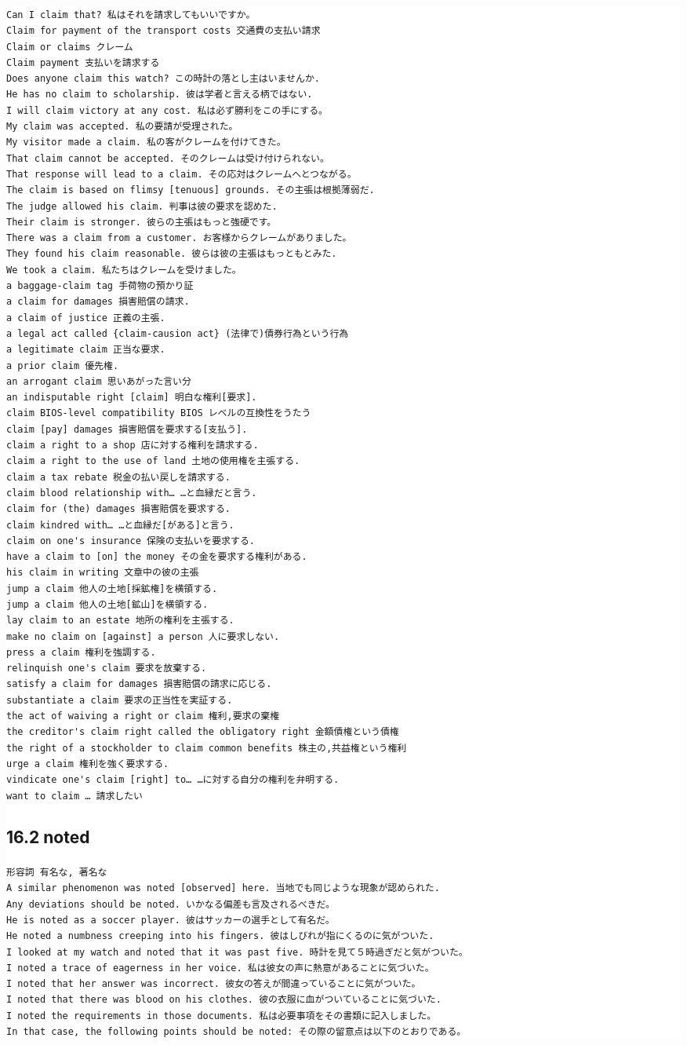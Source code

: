     Can I claim that? 私はそれを請求してもいいですか。
    Claim for payment of the transport costs 交通費の支払い請求
    Claim or claims クレーム
    Claim payment 支払いを請求する
    Does anyone claim this watch? この時計の落とし主はいませんか.
    He has no claim to scholarship. 彼は学者と言える柄ではない.
    I will claim victory at any cost. 私は必ず勝利をこの手にする。
    My claim was accepted. 私の要請が受理された。
    My visitor made a claim. 私の客がクレームを付けてきた。
    That claim cannot be accepted. そのクレームは受け付けられない。
    That response will lead to a claim. その応対はクレームへとつながる。
    The claim is based on flimsy [tenuous] grounds. その主張は根拠薄弱だ.
    The judge allowed his claim. 判事は彼の要求を認めた.
    Their claim is stronger. 彼らの主張はもっと強硬です。
    There was a claim from a customer. お客様からクレームがありました。
    They found his claim reasonable. 彼らは彼の主張はもっともとみた.
    We took a claim. 私たちはクレームを受けました。
    a baggage-claim tag 手荷物の預かり証
    a claim for damages 損害賠償の請求.
    a claim of justice 正義の主張.
    a legal act called {claim-causion act} (法律で)債券行為という行為
    a legitimate claim 正当な要求.
    a prior claim 優先権.
    an arrogant claim 思いあがった言い分
    an indisputable right [claim] 明白な権利[要求].
    claim BIOS-level compatibility BIOS レベルの互換性をうたう
    claim [pay] damages 損害賠償を要求する[支払う].
    claim a right to a shop 店に対する権利を請求する.
    claim a right to the use of land 土地の使用権を主張する.
    claim a tax rebate 税金の払い戻しを請求する.
    claim blood relationship with… …と血縁だと言う.
    claim for (the) damages 損害賠償を要求する.
    claim kindred with… …と血縁だ[がある]と言う.
    claim on one's insurance 保険の支払いを要求する.
    have a claim to [on] the money その金を要求する権利がある.
    his claim in writing 文章中の彼の主張
    jump a claim 他人の土地[採鉱権]を横領する.
    jump a claim 他人の土地[鉱山]を横領する.
    lay claim to an estate 地所の権利を主張する.
    make no claim on [against] a person 人に要求しない.
    press a claim 権利を強調する.
    relinquish one's claim 要求を放棄する.
    satisfy a claim for damages 損害賠償の請求に応じる.
    substantiate a claim 要求の正当性を実証する.
    the act of waiving a right or claim 権利,要求の棄権
    the creditor's claim right called the obligatory right 金額債権という債権
    the right of a stockholder to claim common benefits 株主の,共益権という権利
    urge a claim 権利を強く要求する.
    vindicate one's claim [right] to… …に対する自分の権利を弁明する.
    want to claim … 請求したい
## 16.2 noted
	形容詞	有名な, 著名な
    A similar phenomenon was noted [observed] here. 当地でも同じような現象が認められた.
    Any deviations should be noted. いかなる偏差も言及されるべきだ。
    He is noted as a soccer player. 彼はサッカーの選手として有名だ。
    He noted a numbness creeping into his fingers. 彼はしびれが指にくるのに気がついた.
    I looked at my watch and noted that it was past five. 時計を見て５時過ぎだと気がついた。
    I noted a trace of eagerness in her voice. 私は彼女の声に熱意があることに気づいた。
    I noted that her answer was incorrect. 彼女の答えが間違っていることに気がついた。
    I noted that there was blood on his clothes. 彼の衣服に血がついていることに気づいた.
    I noted the requirements in those documents. 私は必要事項をその書類に記入しました。
    In that case, the following points should be noted: その際の留意点は以下のとおりである。